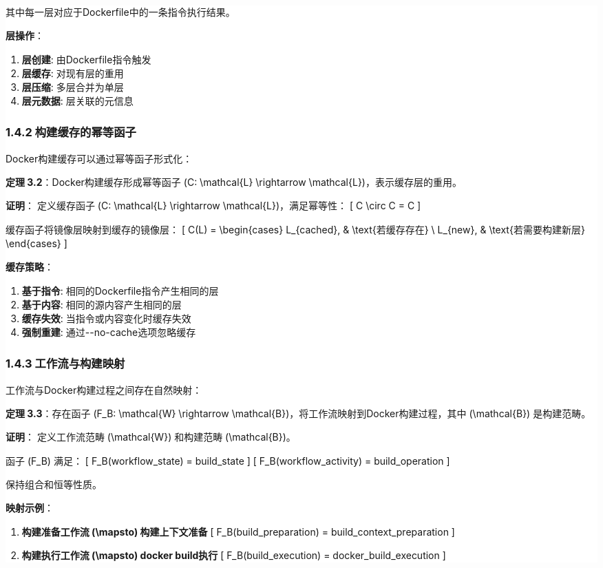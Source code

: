 其中每一层对应于Dockerfile中的一条指令执行结果。

**层操作**：

1. **层创建**: 由Dockerfile指令触发
2. **层缓存**: 对现有层的重用
3. **层压缩**: 多层合并为单层
4. **层元数据**: 层关联的元信息

### 1.4.2 构建缓存的幂等函子

Docker构建缓存可以通过幂等函子形式化：

**定理 3.2**：Docker构建缓存形成幂等函子 \(C: \mathcal{L} \rightarrow \mathcal{L}\)，表示缓存层的重用。

**证明**：
定义缓存函子 \(C: \mathcal{L} \rightarrow \mathcal{L}\)，满足幂等性：
\[ C \circ C = C \]

缓存函子将镜像层映射到缓存的镜像层：
\[ C(L) =
\begin{cases}
L_{cached}, & \text{若缓存存在} \\
L_{new}, & \text{若需要构建新层}
\end{cases}
\]

**缓存策略**：

1. **基于指令**: 相同的Dockerfile指令产生相同的层
2. **基于内容**: 相同的源内容产生相同的层
3. **缓存失效**: 当指令或内容变化时缓存失效
4. **强制重建**: 通过--no-cache选项忽略缓存

### 1.4.3 工作流与构建映射

工作流与Docker构建过程之间存在自然映射：

**定理 3.3**：存在函子 \(F_B: \mathcal{W} \rightarrow \mathcal{B}\)，将工作流映射到Docker构建过程，其中 \(\mathcal{B}\) 是构建范畴。

**证明**：
定义工作流范畴 \(\mathcal{W}\) 和构建范畴 \(\mathcal{B}\)。

函子 \(F_B\) 满足：
\[ F_B(workflow\_state) = build\_state \]
\[ F_B(workflow\_activity) = build\_operation \]

保持组合和恒等性质。

**映射示例**：

1. **构建准备工作流 \(\mapsto\) 构建上下文准备**
\[ F_B(build\_preparation) = build\_context\_preparation \]

2. **构建执行工作流 \(\mapsto\) docker build执行**
\[ F_B(build\_execution) = docker\_build\_execution \]
